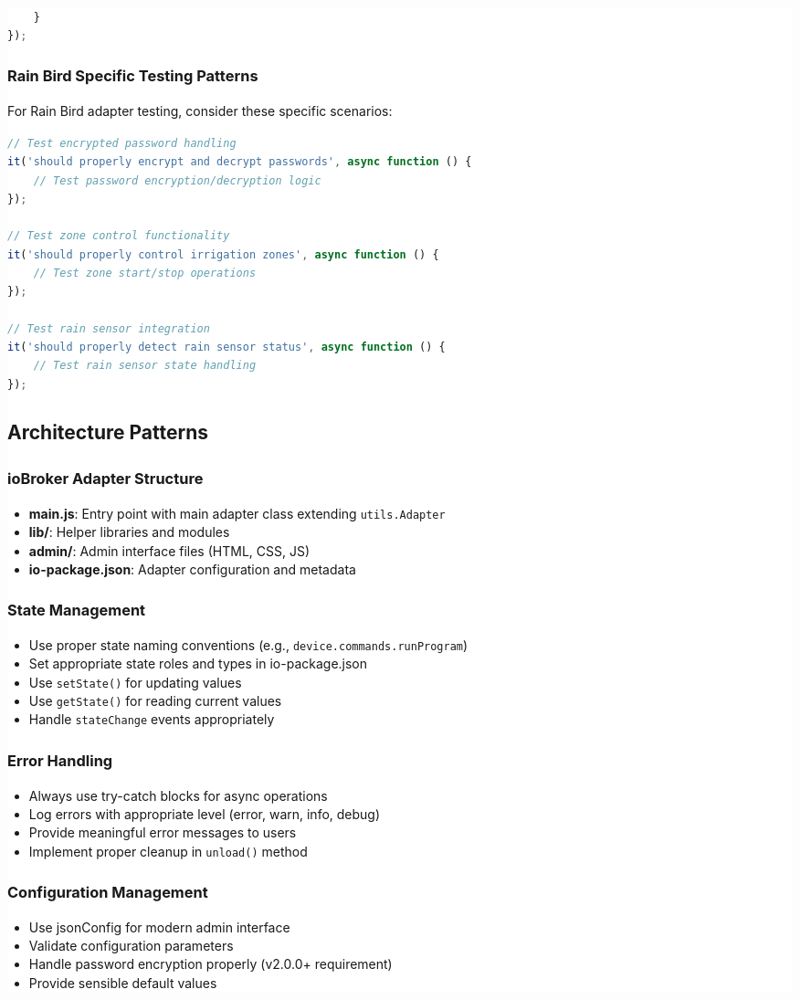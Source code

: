 ```javascript
    }
});
```

### Rain Bird Specific Testing Patterns

For Rain Bird adapter testing, consider these specific scenarios:

```javascript
// Test encrypted password handling
it('should properly encrypt and decrypt passwords', async function () {
    // Test password encryption/decryption logic
});

// Test zone control functionality
it('should properly control irrigation zones', async function () {
    // Test zone start/stop operations
});

// Test rain sensor integration
it('should properly detect rain sensor status', async function () {
    // Test rain sensor state handling
});
```

## Architecture Patterns

### ioBroker Adapter Structure
- **main.js**: Entry point with main adapter class extending `utils.Adapter`
- **lib/**: Helper libraries and modules
- **admin/**: Admin interface files (HTML, CSS, JS)
- **io-package.json**: Adapter configuration and metadata

### State Management
- Use proper state naming conventions (e.g., `device.commands.runProgram`)  
- Set appropriate state roles and types in io-package.json
- Use `setState()` for updating values
- Use `getState()` for reading current values
- Handle `stateChange` events appropriately

### Error Handling
- Always use try-catch blocks for async operations
- Log errors with appropriate level (error, warn, info, debug)
- Provide meaningful error messages to users
- Implement proper cleanup in `unload()` method

### Configuration Management
- Use jsonConfig for modern admin interface
- Validate configuration parameters
- Handle password encryption properly (v2.0.0+ requirement)
- Provide sensible default values
